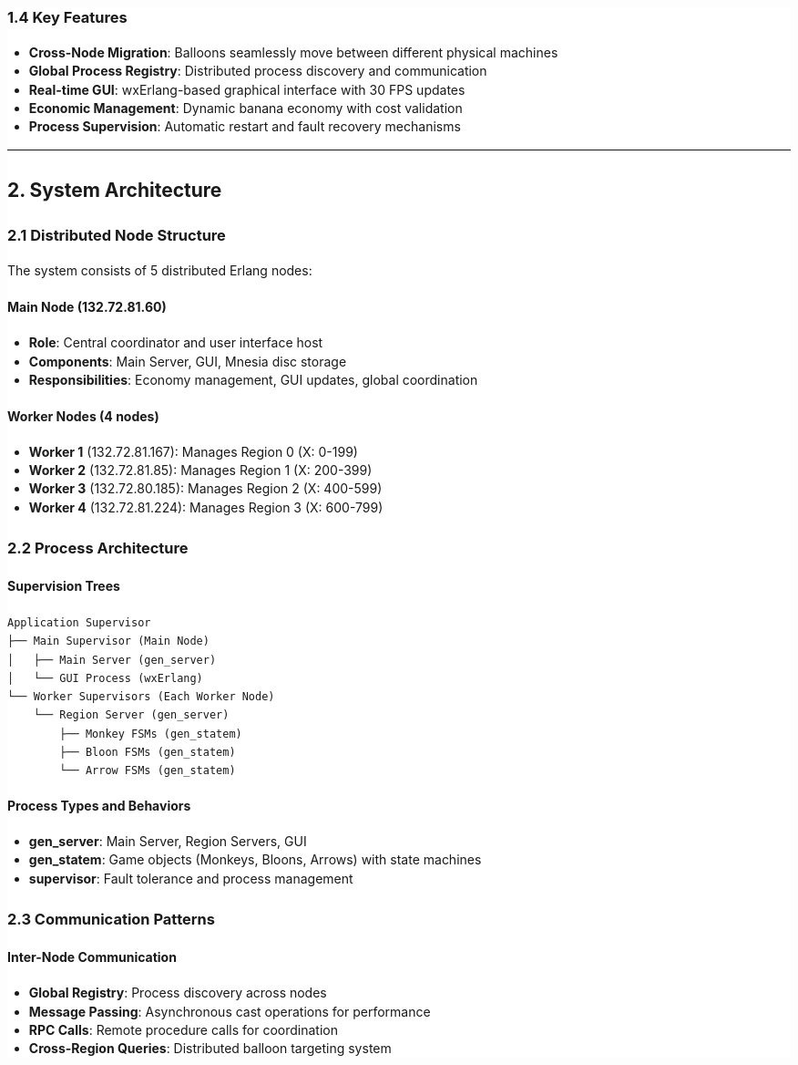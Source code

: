 ### 1.4 Key Features

- **Cross-Node Migration**: Balloons seamlessly move between different physical machines
- **Global Process Registry**: Distributed process discovery and communication
- **Real-time GUI**: wxErlang-based graphical interface with 30 FPS updates
- **Economic Management**: Dynamic banana economy with cost validation
- **Process Supervision**: Automatic restart and fault recovery mechanisms

---

## 2. System Architecture

### 2.1 Distributed Node Structure

The system consists of 5 distributed Erlang nodes:

#### Main Node (132.72.81.60)
- **Role**: Central coordinator and user interface host
- **Components**: Main Server, GUI, Mnesia disc storage
- **Responsibilities**: Economy management, GUI updates, global coordination

#### Worker Nodes (4 nodes)
- **Worker 1** (132.72.81.167): Manages Region 0 (X: 0-199)
- **Worker 2** (132.72.81.85): Manages Region 1 (X: 200-399)
- **Worker 3** (132.72.80.185): Manages Region 2 (X: 400-599)
- **Worker 4** (132.72.81.224): Manages Region 3 (X: 600-799)

### 2.2 Process Architecture

#### Supervision Trees
```
Application Supervisor
├── Main Supervisor (Main Node)
│   ├── Main Server (gen_server)
│   └── GUI Process (wxErlang)
└── Worker Supervisors (Each Worker Node)
    └── Region Server (gen_server)
        ├── Monkey FSMs (gen_statem)
        ├── Bloon FSMs (gen_statem)
        └── Arrow FSMs (gen_statem)
```

#### Process Types and Behaviors
- **gen_server**: Main Server, Region Servers, GUI
- **gen_statem**: Game objects (Monkeys, Bloons, Arrows) with state machines
- **supervisor**: Fault tolerance and process management

### 2.3 Communication Patterns

#### Inter-Node Communication
- **Global Registry**: Process discovery across nodes
- **Message Passing**: Asynchronous cast operations for performance
- **RPC Calls**: Remote procedure calls for coordination
- **Cross-Region Queries**: Distributed balloon targeting system
